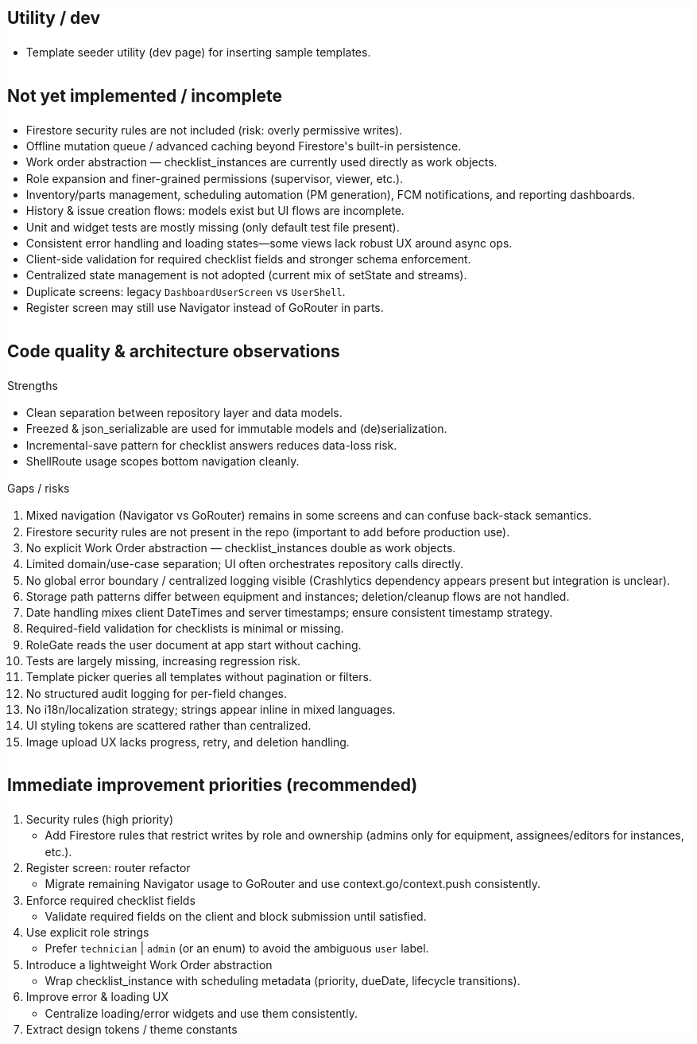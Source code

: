 ## Utility / dev
- Template seeder utility (dev page) for inserting sample templates.

## Not yet implemented / incomplete
- Firestore security rules are not included (risk: overly permissive writes).
- Offline mutation queue / advanced caching beyond Firestore's built-in persistence.
- Work order abstraction — checklist_instances are currently used directly as work objects.
- Role expansion and finer-grained permissions (supervisor, viewer, etc.).
- Inventory/parts management, scheduling automation (PM generation), FCM notifications, and reporting dashboards.
- History & issue creation flows: models exist but UI flows are incomplete.
- Unit and widget tests are mostly missing (only default test file present).
- Consistent error handling and loading states—some views lack robust UX around async ops.
- Client-side validation for required checklist fields and stronger schema enforcement.
- Centralized state management is not adopted (current mix of setState and streams).
- Duplicate screens: legacy `DashboardUserScreen` vs `UserShell`.
- Register screen may still use Navigator instead of GoRouter in parts.

## Code quality & architecture observations
Strengths
- Clean separation between repository layer and data models.
- Freezed & json_serializable are used for immutable models and (de)serialization.
- Incremental-save pattern for checklist answers reduces data-loss risk.
- ShellRoute usage scopes bottom navigation cleanly.

Gaps / risks
1. Mixed navigation (Navigator vs GoRouter) remains in some screens and can confuse back-stack semantics.
2. Firestore security rules are not present in the repo (important to add before production use).
3. No explicit Work Order abstraction — checklist_instances double as work objects.
4. Limited domain/use-case separation; UI often orchestrates repository calls directly.
5. No global error boundary / centralized logging visible (Crashlytics dependency appears present but integration is unclear).
6. Storage path patterns differ between equipment and instances; deletion/cleanup flows are not handled.
7. Date handling mixes client DateTimes and server timestamps; ensure consistent timestamp strategy.
8. Required-field validation for checklists is minimal or missing.
9. RoleGate reads the user document at app start without caching.
10. Tests are largely missing, increasing regression risk.
11. Template picker queries all templates without pagination or filters.
12. No structured audit logging for per-field changes.
13. No i18n/localization strategy; strings appear inline in mixed languages.
14. UI styling tokens are scattered rather than centralized.
15. Image upload UX lacks progress, retry, and deletion handling.

## Immediate improvement priorities (recommended)
1. Security rules (high priority)
   - Add Firestore rules that restrict writes by role and ownership (admins only for equipment, assignees/editors for instances, etc.).
2. Register screen: router refactor
   - Migrate remaining Navigator usage to GoRouter and use context.go/context.push consistently.
3. Enforce required checklist fields
   - Validate required fields on the client and block submission until satisfied.
4. Use explicit role strings
   - Prefer `technician` | `admin` (or an enum) to avoid the ambiguous `user` label.
5. Introduce a lightweight Work Order abstraction
   - Wrap checklist_instance with scheduling metadata (priority, dueDate, lifecycle transitions).
6. Improve error & loading UX
   - Centralize loading/error widgets and use them consistently.
7. Extract design tokens / theme constants